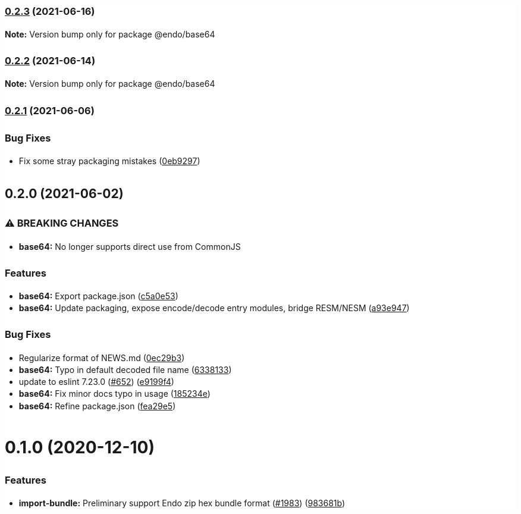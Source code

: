 ### [0.2.3](https://github.com/endojs/endo/compare/@endo/base64@0.2.2...@endo/base64@0.2.3) (2021-06-16)

**Note:** Version bump only for package @endo/base64

### [0.2.2](https://github.com/endojs/endo/compare/@endo/base64@0.2.1...@endo/base64@0.2.2) (2021-06-14)

**Note:** Version bump only for package @endo/base64

### [0.2.1](https://github.com/endojs/endo/compare/@endo/base64@0.2.0...@endo/base64@0.2.1) (2021-06-06)

### Bug Fixes

- Fix some stray packaging mistakes ([0eb9297](https://github.com/endojs/endo/commit/0eb9297b1fc9753c235c53d746aa7d7994781216))

## 0.2.0 (2021-06-02)

### ⚠ BREAKING CHANGES

- **base64:** No longer supports direct use from CommonJS

### Features

- **base64:** Export package.json ([c5a0e53](https://github.com/endojs/endo/commit/c5a0e534cfb43c32ae3eb62c3bd85a8652f8b417))
- **base64:** Update packaging, expose encode/decode entry modules, bridge RESM/NESM ([a93e947](https://github.com/endojs/endo/commit/a93e9472b24447f4e1fc790191f6953a9285ecfa))

### Bug Fixes

- Regularize format of NEWS.md ([0ec29b3](https://github.com/endojs/endo/commit/0ec29b34a18b17cc6b90e5a46575e634714e978e))
- **base64:** Typo in default decoded file name ([6338133](https://github.com/endojs/endo/commit/6338133150c4e4dc7dfd465f726286f4d742c1f7))
- update to eslint 7.23.0 ([#652](https://github.com/endojs/endo/issues/652)) ([e9199f4](https://github.com/endojs/endo/commit/e9199f41c511b5df10593d931febdd90693b011a))
- **base64:** Fix minor docs typo in usage ([185234e](https://github.com/endojs/endo/commit/185234efd86673e647d9ef303a5626233ac659dd))
- **base64:** Refine package.json ([fea29e5](https://github.com/endojs/endo/commit/fea29e5e3ffb574b32cf09bf0039f0816a203511))

# 0.1.0 (2020-12-10)

### Features

- **import-bundle:** Preliminary support Endo zip hex bundle format ([#1983](https://github.com/Agoric/agoric-sdk/issues/1983)) ([983681b](https://github.com/Agoric/agoric-sdk/commit/983681bfc4bf512b6bd90806ed9220cd4fefc13c))
